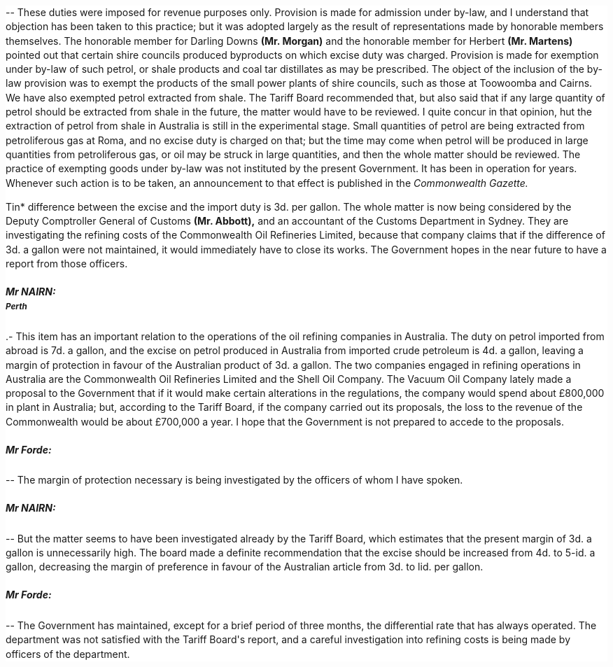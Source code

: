 -- These duties were imposed for revenue purposes only. Provision is made for admission under by-law, and I understand that objection has been taken to this practice; but it was adopted largely as the result of representations made by honorable members themselves. The honorable member for Darling Downs  **(Mr. Morgan)**  and the honorable member for Herbert  **(Mr. Martens)**  pointed out that certain shire councils produced byproducts on which excise duty was charged. Provision is made for exemption under by-law of such petrol, or shale products and coal tar distillates as may be prescribed. The object of the inclusion of the by-law provision was to exempt the products of the small power plants of shire councils, such as those at Toowoomba and Cairns. We have also exempted petrol extracted from shale. The Tariff Board recommended that, but also said that if any large quantity of petrol should be extracted from shale in the future, the matter would have to be reviewed. I quite concur in that opinion, hut the extraction of petrol from shale in Australia is still in the experimental stage. Small quantities of petrol are being extracted from petroliferous gas at Roma, and no excise duty is charged on that; but the time may come when petrol will be produced in large quantities from petroliferous gas, or oil may be struck in large quantities, and then the whole matter should be reviewed. The practice of exempting goods under by-law was not instituted by the present Government. It has been in operation for years. Whenever such action is to be taken, an announcement to that effect is published in the  *Commonwealth Gazette.* 

Tin* difference between the excise and the import duty is 3d. per gallon. The whole matter is now being considered by the  Deputy  Comptroller General of Customs  **(Mr. Abbott),**  and an accountant of the Customs Department in Sydney. They are investigating the refining costs of the Commonwealth Oil Refineries Limited, because that company claims that if the difference of 3d. a gallon were not maintained, it would immediately have to close its works. The Government hopes in the near future to have a report from those officers. 

##### Mr NAIRN:<br><small class="text-muted">Perth</small>

.- This item has an important relation to the operations of the oil refining companies in Australia. The duty on petrol imported from abroad is 7d. a gallon, and the excise on petrol produced in Australia from imported crude petroleum is 4d. a gallon, leaving a margin of protection in favour of the Australian product of 3d. a gallon. The two companies engaged in refining operations in Australia are the Commonwealth Oil Refineries Limited and the Shell Oil Company. The Vacuum Oil Company lately made a proposal to the Government that if it would make certain alterations in the regulations, the company would spend about £800,000 in plant in Australia; but, according to the Tariff Board, if the company carried out its proposals, the loss to the revenue of the Commonwealth would be about £700,000 a year. I hope that the Government is not prepared to accede to the proposals. 

##### Mr Forde:

--  The margin of protection necessary is being investigated by the officers of whom I have spoken. 

##### Mr NAIRN:

-- But the matter seems to have been investigated already by the Tariff Board, which estimates that the present margin of 3d. a gallon is unnecessarily high. The board made a definite recommendation that the excise should be increased from 4d. to 5-id. a gallon, decreasing the margin of preference in favour of the Australian article from 3d. to lid. per gallon. 

##### Mr Forde:

--  The Government has maintained, except for a brief period of three months, the differential rate that has always operated. The department was not satisfied with the Tariff Board's report, and a careful investigation into refining costs is being made by officers of the department. 
